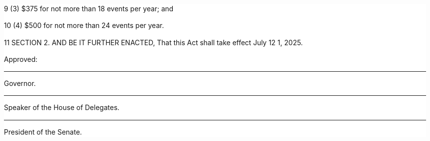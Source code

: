 9 (3) $375 for not more than 18 events per year; and

10 (4) $500 for not more than 24 events per year.

11 SECTION 2. AND BE IT FURTHER ENACTED, That this Act shall take effect July
12 1, 2025.

Approved:

________________________________________________________________________________
Governor.

________________________________________________________________________________
Speaker of the House of Delegates.

________________________________________________________________________________
President of the Senate.